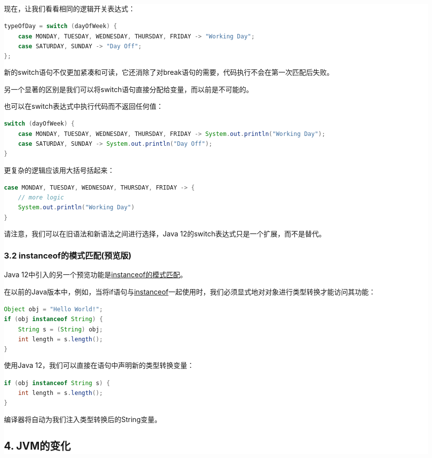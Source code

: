 现在，让我们看看相同的逻辑开关表达式：

```java
typeOfDay = switch (dayOfWeek) {
	case MONDAY, TUESDAY, WEDNESDAY, THURSDAY, FRIDAY -> "Working Day";
	case SATURDAY, SUNDAY -> "Day Off";
};
```

新的switch语句不仅更加紧凑和可读，它还消除了对break语句的需要，代码执行不会在第一次匹配后失败。

另一个显著的区别是我们可以将switch语句直接分配给变量，而以前是不可能的。

也可以在switch表达式中执行代码而不返回任何值：

```java
switch (dayOfWeek) {
	case MONDAY, TUESDAY, WEDNESDAY, THURSDAY, FRIDAY -> System.out.println("Working Day");
	case SATURDAY, SUNDAY -> System.out.println("Day Off");
}
```

更复杂的逻辑应该用大括号括起来：

```java
case MONDAY, TUESDAY, WEDNESDAY, THURSDAY, FRIDAY -> {
	// more logic
	System.out.println("Working Day")
}
```

请注意，我们可以在旧语法和新语法之间进行选择，Java 12的switch表达式只是一个扩展，而不是替代。

### 3.2 instanceof的模式匹配(预览版)

Java 12中引入的另一个预览功能是[instanceof的模式匹配](https://www.baeldung.com/java-pattern-matching-instanceof)。

在以前的Java版本中，例如，当将if语句与[instanceof](https://www.baeldung.com/java-instanceof)一起使用时，我们必须显式地对对象进行类型转换才能访问其功能：

```java
Object obj = "Hello World!";
if (obj instanceof String) {
	String s = (String) obj;
	int length = s.length();
}
```

使用Java 12，我们可以直接在语句中声明新的类型转换变量：

```java
if (obj instanceof String s) {
	int length = s.length();
}
```

编译器将自动为我们注入类型转换后的String变量。

## 4. JVM的变化
